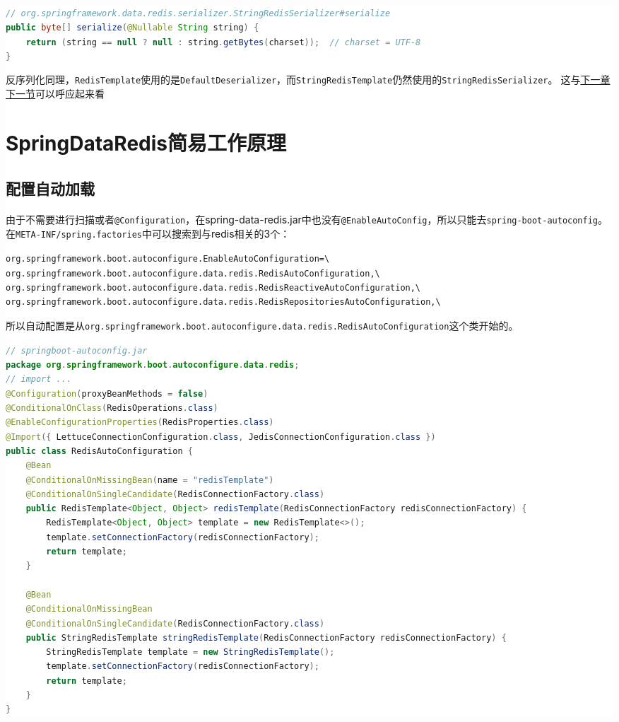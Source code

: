 ```java
// org.springframework.data.redis.serializer.StringRedisSerializer#serialize
public byte[] serialize(@Nullable String string) {
    return (string == null ? null : string.getBytes(charset));  // charset = UTF-8
}
```

反序列化同理，`RedisTemplate`使用的是`DefaultDeserializer`，而`StringRedisTemplate`仍然使用的`StringRedisSerializer`。 
这与[下一章下一节](#配置自动加载)可以呼应起来看

# SpringDataRedis简易工作原理
## 配置自动加载
由于不需要进行扫描或者`@Configuration`，在spring-data-redis.jar中也没有`@EnableAutoConfig`，所以只能去`spring-boot-autoconfig`。在`META-INF/spring.factories`中可以搜索到与redis相关的3个：
```properties
org.springframework.boot.autoconfigure.EnableAutoConfiguration=\
org.springframework.boot.autoconfigure.data.redis.RedisAutoConfiguration,\
org.springframework.boot.autoconfigure.data.redis.RedisReactiveAutoConfiguration,\
org.springframework.boot.autoconfigure.data.redis.RedisRepositoriesAutoConfiguration,\
```
所以自动配置是从`org.springframework.boot.autoconfigure.data.redis.RedisAutoConfiguration`这个类开始的。  

```java
// springboot-autoconfig.jar
package org.springframework.boot.autoconfigure.data.redis;
// import ...
@Configuration(proxyBeanMethods = false)
@ConditionalOnClass(RedisOperations.class)
@EnableConfigurationProperties(RedisProperties.class)
@Import({ LettuceConnectionConfiguration.class, JedisConnectionConfiguration.class })
public class RedisAutoConfiguration {
	@Bean
	@ConditionalOnMissingBean(name = "redisTemplate")
	@ConditionalOnSingleCandidate(RedisConnectionFactory.class)
	public RedisTemplate<Object, Object> redisTemplate(RedisConnectionFactory redisConnectionFactory) {
		RedisTemplate<Object, Object> template = new RedisTemplate<>();
		template.setConnectionFactory(redisConnectionFactory);
		return template;
	}

	@Bean
	@ConditionalOnMissingBean
	@ConditionalOnSingleCandidate(RedisConnectionFactory.class)
	public StringRedisTemplate stringRedisTemplate(RedisConnectionFactory redisConnectionFactory) {
		StringRedisTemplate template = new StringRedisTemplate();
		template.setConnectionFactory(redisConnectionFactory);
		return template;
	}
}
```
